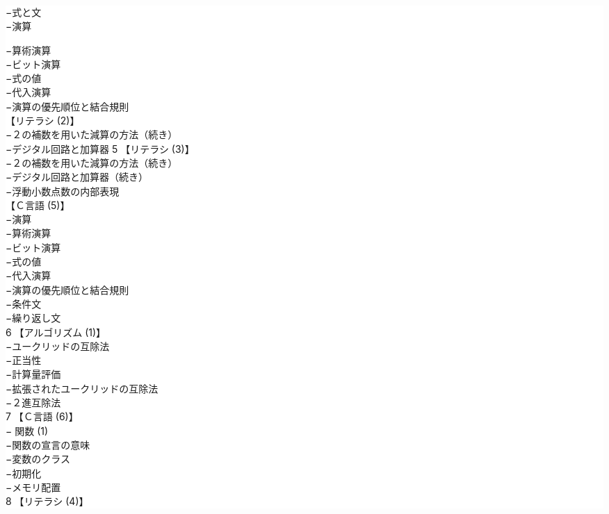 −式と文<br>
−演算<br>
<div class="indent10">
−算術演算<br>
−ビット演算<br>
−式の値<br>
−代入演算<br>
−演算の優先順位と結合規則<br>
</div>
【リテラシ (2)】<br>
−２の補数を用いた減算の方法（続き）<br>
−デジタル回路と加算器
</td>
</tr>
<tr>
<td class="center">5</td>
<td>
【リテラシ (3)】<br>
−２の補数を用いた減算の方法（続き）<br>
−デジタル回路と加算器（続き）<br>
−浮動小数点数の内部表現 <br>
【Ｃ言語 (5)】<br>
−演算<br>
<div class="indent10">
−算術演算<br>
−ビット演算<br>
−式の値<br>
−代入演算<br>
−演算の優先順位と結合規則<br>
</div>
−条件文<br>
−繰り返し文 <br>
</td>
</tr>
<tr>
<td class="center">6</td>
<td>
【アルゴリズム (1)】<br>
−ユークリッドの互除法<br>
<div class="indent10">
−正当性<br>
−計算量評価<br>
−拡張されたユークリッドの互除法<br>
−２進互除法 <br>
</div>
</td>
</tr>
<tr>
<td class="center">7</td>
<td>
【Ｃ言語 (6)】<br>
− 関数 (1)
<div class="indent10">
−関数の宣言の意味<br>
−変数のクラス<br>
−初期化<br>
−メモリ配置
</div>
</td>
</tr>
<tr>
<td class="center">8</td>
<td>
【リテラシ (4)】<br>